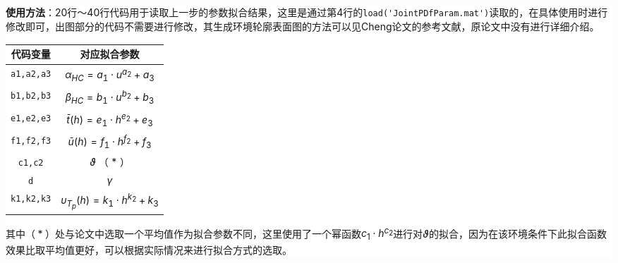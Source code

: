 **使用方法**：20行～40行代码用于读取上一步的参数拟合结果，这里是通过第4行的`load('JointPDfParam.mat')`读取的，在具体使用时进行修改即可，出图部分的代码不需要进行修改，其生成环境轮廓表面图的方法可以见Cheng论文的参考文献，原论文中没有进行详细介绍。

| 代码变量      | 对应拟合参数  |
| :-----------: | :-------: |
| `a1,a2,a3` | $\alpha_{HC}=a_1\cdot u^{a_2}+a_3$|
| `b1,b2,b3` | $\beta_{HC}=b_1\cdot u^{b_2}+b_3$|
| `e1,e2,e3` | $\bar{t}(h)=e_1\cdot h^{e_2}+e_3$|
| `f1,f2,f3` | $\bar{u}(h)=f_1\cdot h^{f_2}+f_3$|
| `c1,c2` | $\vartheta$  $（*）$|
| `d` | $\gamma$|
| `k1,k2,k3` | $\upsilon_{T_p}(h)=k_1\cdot h^{k_2}+k_3$|

其中$（*）$处与论文中选取一个平均值作为拟合参数不同，这里使用了一个幂函数$c_1\cdot h^{c_2}$进行对$\vartheta$的拟合，因为在该环境条件下此拟合函数效果比取平均值更好，可以根据实际情况来进行拟合方式的选取。
